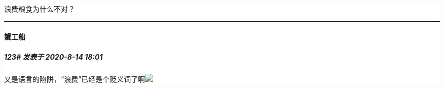 


浪费粮食为什么不对？







*****

####  蟹工船  
##### 123#       发表于 2020-8-14 18:01




又是语言的陷阱，“浪费”已经是个贬义词了啊<img src="https://static.saraba1st.com/image/smiley/face2017/036.png" referrerpolicy="no-referrer">





                                             